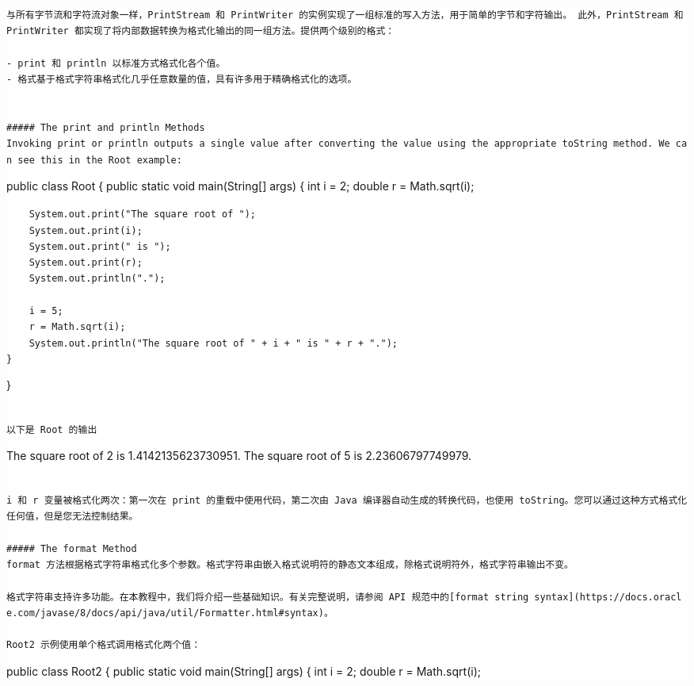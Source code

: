 ```
与所有字节流和字符流对象一样，PrintStream 和 PrintWriter 的实例实现了一组标准的写入方法，用于简单的字节和字符输出。 此外，PrintStream 和 PrintWriter 都实现了将内部数据转换为格式化输出的同一组方法。提供两个级别的格式：

- print 和 println 以标准方式格式化各个值。
- 格式基于格式字符串格式化几乎任意数量的值，具有许多用于精确格式化的选项。


##### The print and println Methods
Invoking print or println outputs a single value after converting the value using the appropriate toString method. We can see this in the Root example:

```
public class Root {
    public static void main(String[] args) {
        int i = 2;
        double r = Math.sqrt(i);
        
        System.out.print("The square root of ");
        System.out.print(i);
        System.out.print(" is ");
        System.out.print(r);
        System.out.println(".");

        i = 5;
        r = Math.sqrt(i);
        System.out.println("The square root of " + i + " is " + r + ".");
    }
}

```

以下是 Root 的输出

```
The square root of 2 is 1.4142135623730951.
The square root of 5 is 2.23606797749979.
```

i 和 r 变量被格式化两次：第一次在 print 的重载中使用代码，第二次由 Java 编译器自动生成的转换代码，也使用 toString。您可以通过这种方式格式化任何值，但是您无法控制结果。

##### The format Method
format 方法根据格式字符串格式化多个参数。格式字符串由嵌入格式说明符的静态文本组成，除格式说明符外，格式字符串输出不变。

格式字符串支持许多功能。在本教程中，我们将介绍一些基础知识。有关完整说明，请参阅 API 规范中的[format string syntax](https://docs.oracle.com/javase/8/docs/api/java/util/Formatter.html#syntax)。

Root2 示例使用单个格式调用格式化两个值：

```
public class Root2 {
    public static void main(String[] args) {
        int i = 2;
        double r = Math.sqrt(i);
        